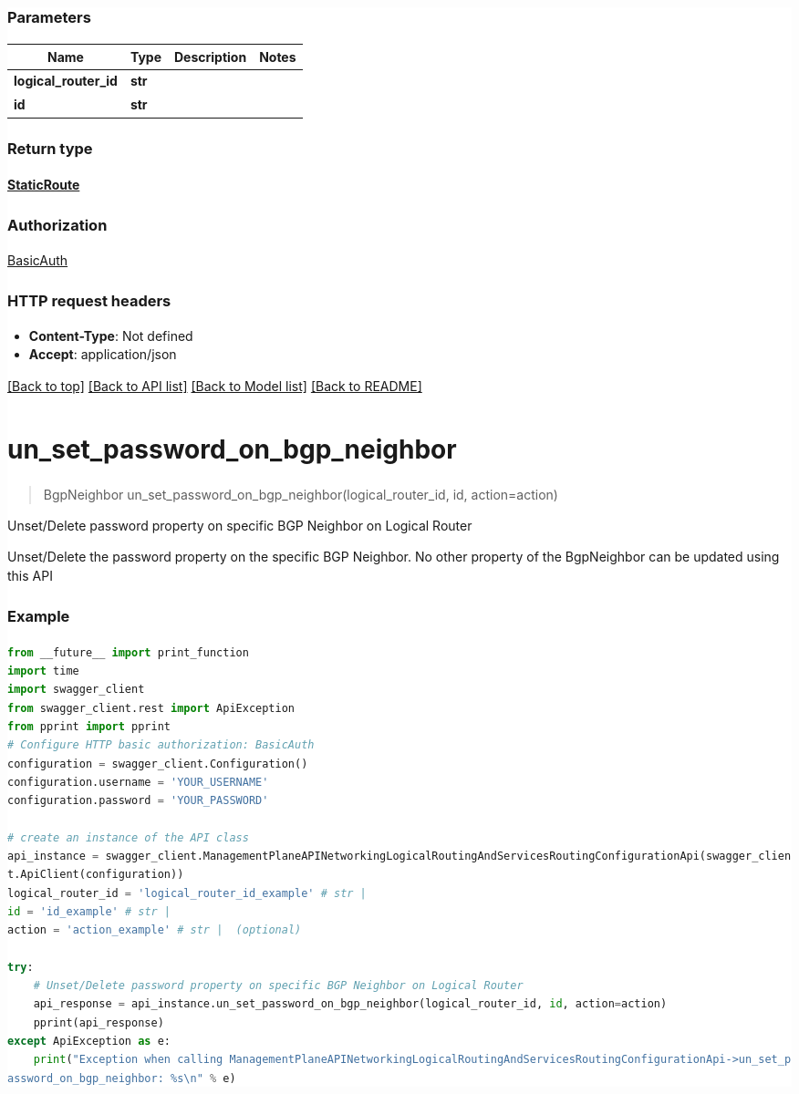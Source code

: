 ### Parameters

Name | Type | Description  | Notes
------------- | ------------- | ------------- | -------------
 **logical_router_id** | **str**|  | 
 **id** | **str**|  | 

### Return type

[**StaticRoute**](StaticRoute.md)

### Authorization

[BasicAuth](../README.md#BasicAuth)

### HTTP request headers

 - **Content-Type**: Not defined
 - **Accept**: application/json

[[Back to top]](#) [[Back to API list]](../README.md#documentation-for-api-endpoints) [[Back to Model list]](../README.md#documentation-for-models) [[Back to README]](../README.md)

# **un_set_password_on_bgp_neighbor**
> BgpNeighbor un_set_password_on_bgp_neighbor(logical_router_id, id, action=action)

Unset/Delete password property on specific BGP Neighbor on Logical Router

Unset/Delete the password property on the specific BGP Neighbor. No other property of the BgpNeighbor can be updated using this API 

### Example
```python
from __future__ import print_function
import time
import swagger_client
from swagger_client.rest import ApiException
from pprint import pprint
# Configure HTTP basic authorization: BasicAuth
configuration = swagger_client.Configuration()
configuration.username = 'YOUR_USERNAME'
configuration.password = 'YOUR_PASSWORD'

# create an instance of the API class
api_instance = swagger_client.ManagementPlaneAPINetworkingLogicalRoutingAndServicesRoutingConfigurationApi(swagger_client.ApiClient(configuration))
logical_router_id = 'logical_router_id_example' # str | 
id = 'id_example' # str | 
action = 'action_example' # str |  (optional)

try:
    # Unset/Delete password property on specific BGP Neighbor on Logical Router
    api_response = api_instance.un_set_password_on_bgp_neighbor(logical_router_id, id, action=action)
    pprint(api_response)
except ApiException as e:
    print("Exception when calling ManagementPlaneAPINetworkingLogicalRoutingAndServicesRoutingConfigurationApi->un_set_password_on_bgp_neighbor: %s\n" % e)
```
